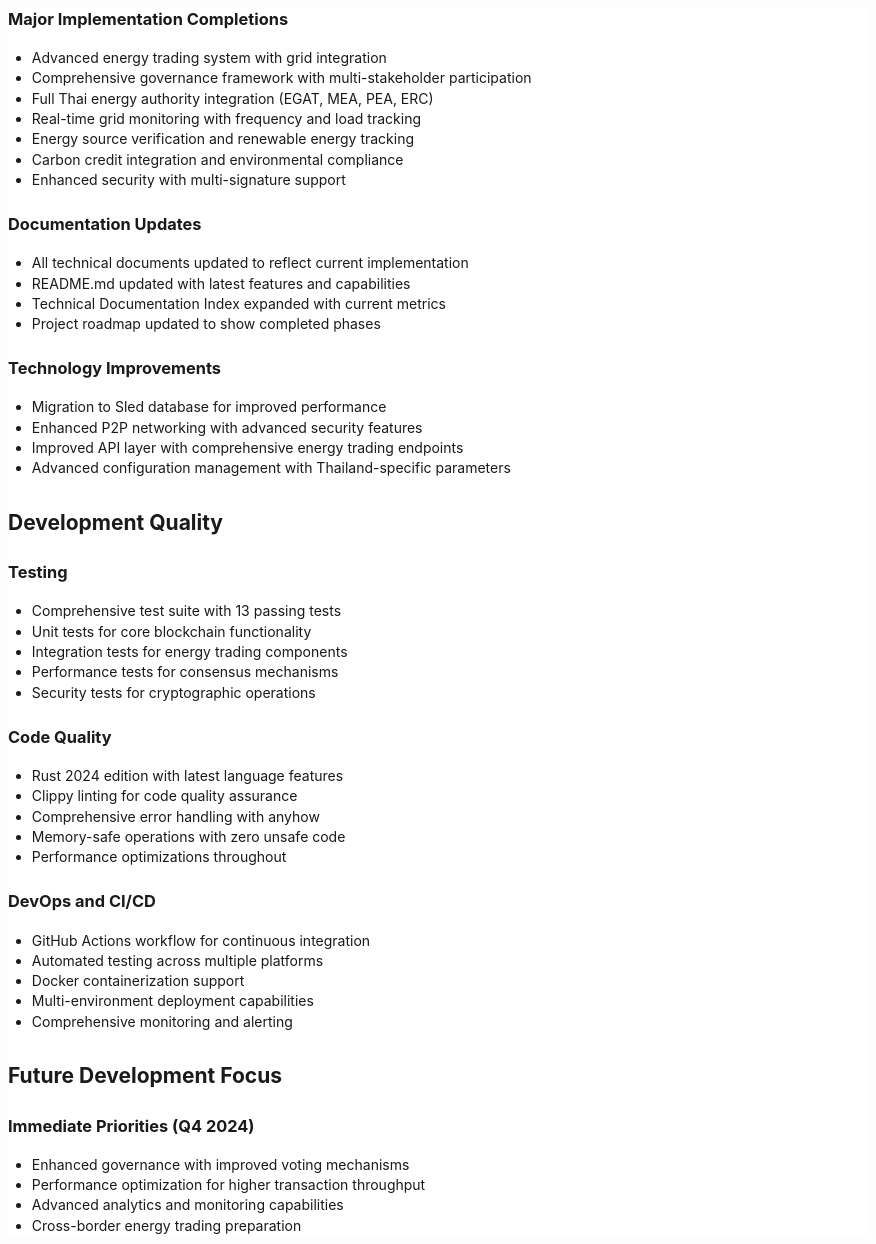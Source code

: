 ### Major Implementation Completions
- Advanced energy trading system with grid integration
- Comprehensive governance framework with multi-stakeholder participation
- Full Thai energy authority integration (EGAT, MEA, PEA, ERC)
- Real-time grid monitoring with frequency and load tracking
- Energy source verification and renewable energy tracking
- Carbon credit integration and environmental compliance
- Enhanced security with multi-signature support

### Documentation Updates
- All technical documents updated to reflect current implementation
- README.md updated with latest features and capabilities
- Technical Documentation Index expanded with current metrics
- Project roadmap updated to show completed phases

### Technology Improvements
- Migration to Sled database for improved performance
- Enhanced P2P networking with advanced security features
- Improved API layer with comprehensive energy trading endpoints
- Advanced configuration management with Thailand-specific parameters

## Development Quality

### Testing
- Comprehensive test suite with 13 passing tests
- Unit tests for core blockchain functionality
- Integration tests for energy trading components
- Performance tests for consensus mechanisms
- Security tests for cryptographic operations

### Code Quality
- Rust 2024 edition with latest language features
- Clippy linting for code quality assurance
- Comprehensive error handling with anyhow
- Memory-safe operations with zero unsafe code
- Performance optimizations throughout

### DevOps and CI/CD
- GitHub Actions workflow for continuous integration
- Automated testing across multiple platforms
- Docker containerization support
- Multi-environment deployment capabilities
- Comprehensive monitoring and alerting

## Future Development Focus

### Immediate Priorities (Q4 2024)
- Enhanced governance with improved voting mechanisms
- Performance optimization for higher transaction throughput
- Advanced analytics and monitoring capabilities
- Cross-border energy trading preparation
